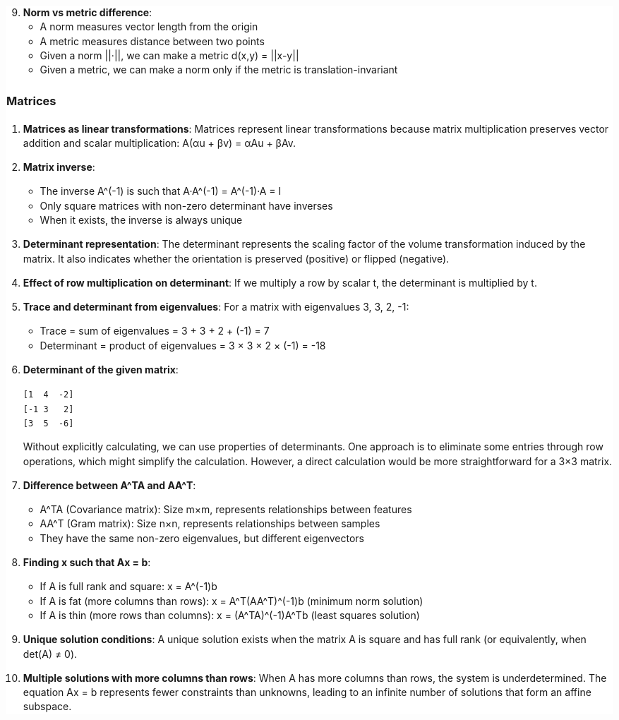 9. **Norm vs metric difference**:
   - A norm measures vector length from the origin
   - A metric measures distance between two points
   - Given a norm ||·||, we can make a metric d(x,y) = ||x-y||
   - Given a metric, we can make a norm only if the metric is translation-invariant

### Matrices

1. **Matrices as linear transformations**:
   Matrices represent linear transformations because matrix multiplication preserves vector addition and scalar multiplication: A(αu + βv) = αAu + βAv.

2. **Matrix inverse**:
   - The inverse A^(-1) is such that A·A^(-1) = A^(-1)·A = I
   - Only square matrices with non-zero determinant have inverses
   - When it exists, the inverse is always unique

3. **Determinant representation**:
   The determinant represents the scaling factor of the volume transformation induced by the matrix. It also indicates whether the orientation is preserved (positive) or flipped (negative).

4. **Effect of row multiplication on determinant**:
   If we multiply a row by scalar t, the determinant is multiplied by t.

5. **Trace and determinant from eigenvalues**:
   For a matrix with eigenvalues 3, 3, 2, -1:
   - Trace = sum of eigenvalues = 3 + 3 + 2 + (-1) = 7
   - Determinant = product of eigenvalues = 3 × 3 × 2 × (-1) = -18

6. **Determinant of the given matrix**:
   ```
   [1  4  -2]
   [-1 3   2]
   [3  5  -6]
   ```
   Without explicitly calculating, we can use properties of determinants. One approach is to eliminate some entries through row operations, which might simplify the calculation. However, a direct calculation would be more straightforward for a 3×3 matrix.

7. **Difference between A^TA and AA^T**:
   - A^TA (Covariance matrix): Size m×m, represents relationships between features
   - AA^T (Gram matrix): Size n×n, represents relationships between samples
   - They have the same non-zero eigenvalues, but different eigenvectors

8. **Finding x such that Ax = b**:
   - If A is full rank and square: x = A^(-1)b
   - If A is fat (more columns than rows): x = A^T(AA^T)^(-1)b (minimum norm solution)
   - If A is thin (more rows than columns): x = (A^TA)^(-1)A^Tb (least squares solution)

9. **Unique solution conditions**:
   A unique solution exists when the matrix A is square and has full rank (or equivalently, when det(A) ≠ 0).

10. **Multiple solutions with more columns than rows**:
    When A has more columns than rows, the system is underdetermined. The equation Ax = b represents fewer constraints than unknowns, leading to an infinite number of solutions that form an affine subspace.
